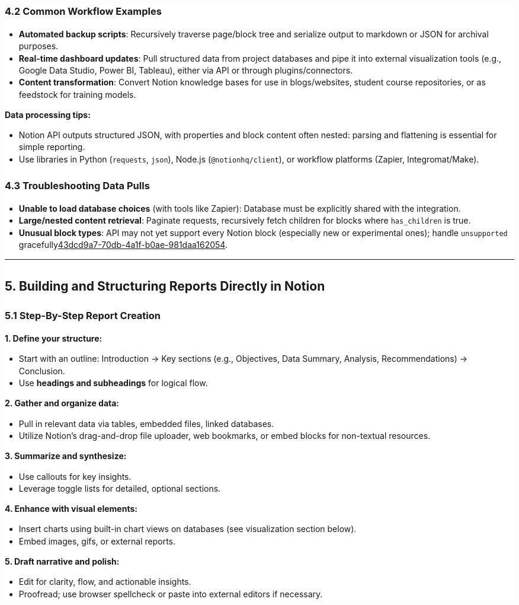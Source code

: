 ### 4.2 Common Workflow Examples

- **Automated backup scripts**: Recursively traverse page/block tree and serialize output to markdown or JSON for archival purposes.
- **Real-time dashboard updates**: Pull structured data from project databases and pipe it into external visualization tools (e.g., Google Data Studio, Power BI, Tableau), either via API or through plugins/connectors.
- **Content transformation**: Convert Notion knowledge bases for use in blogs/websites, student course repositories, or as feedstock for training models.

**Data processing tips:**
- Notion API outputs structured JSON, with properties and block content often nested: parsing and flattening is essential for simple reporting.
- Use libraries in Python (`requests`, `json`), Node.js (`@notionhq/client`), or workflow platforms (Zapier, Integromat/Make).

### 4.3 Troubleshooting Data Pulls

- **Unable to load database choices** (with tools like Zapier): Database must be explicitly shared with the integration.
- **Large/nested content retrieval**: Paginate requests, recursively fetch children for blocks where `has_children` is true.
- **Unusual block types**: API may not yet support every Notion block (especially new or experimental ones); handle `unsupported` gracefully[43dcd9a7-70db-4a1f-b0ae-981daa162054](https://developers.notion.com/docs/working-with-page-content?citationMarker=43dcd9a7-70db-4a1f-b0ae-981daa162054 "3").

---

## 5. Building and Structuring Reports Directly in Notion

### 5.1 Step-By-Step Report Creation

**1. Define your structure:**
   - Start with an outline: Introduction → Key sections (e.g., Objectives, Data Summary, Analysis, Recommendations) → Conclusion.
   - Use **headings and subheadings** for logical flow.

**2. Gather and organize data:**
   - Pull in relevant data via tables, embedded files, linked databases.
   - Utilize Notion’s drag-and-drop file uploader, web bookmarks, or embed blocks for non-textual resources.

**3. Summarize and synthesize:**
   - Use callouts for key insights.
   - Leverage toggle lists for detailed, optional sections.

**4. Enhance with visual elements:**
   - Insert charts using built-in chart views on databases (see visualization section below).
   - Embed images, gifs, or external reports.

**5. Draft narrative and polish:**
   - Edit for clarity, flow, and actionable insights.
   - Proofread; use browser spellcheck or paste into external editors if necessary.
